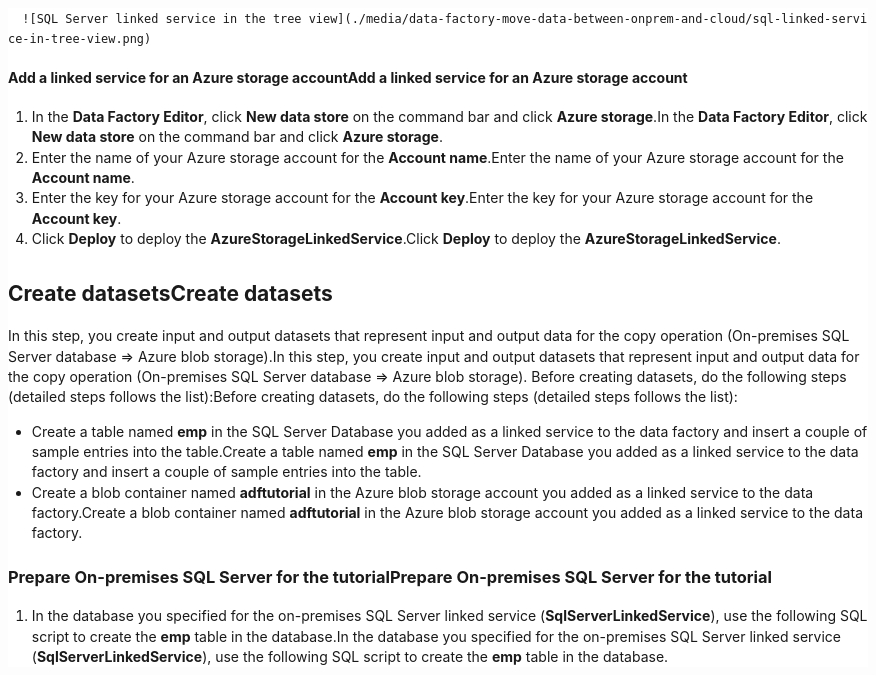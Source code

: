       ![SQL Server linked service in the tree view](./media/data-factory-move-data-between-onprem-and-cloud/sql-linked-service-in-tree-view.png)    

#### <a name="add-a-linked-service-for-an-azure-storage-account"></a><span data-ttu-id="f6629-234">Add a linked service for an Azure storage account</span><span class="sxs-lookup"><span data-stu-id="f6629-234">Add a linked service for an Azure storage account</span></span>
1. <span data-ttu-id="f6629-235">In the **Data Factory Editor**, click **New data store** on the command bar and click **Azure storage**.</span><span class="sxs-lookup"><span data-stu-id="f6629-235">In the **Data Factory Editor**, click **New data store** on the command bar and click **Azure storage**.</span></span>
2. <span data-ttu-id="f6629-236">Enter the name of your Azure storage account for the **Account name**.</span><span class="sxs-lookup"><span data-stu-id="f6629-236">Enter the name of your Azure storage account for the **Account name**.</span></span>
3. <span data-ttu-id="f6629-237">Enter the key for your Azure storage account for the **Account key**.</span><span class="sxs-lookup"><span data-stu-id="f6629-237">Enter the key for your Azure storage account for the **Account key**.</span></span>
4. <span data-ttu-id="f6629-238">Click **Deploy** to deploy the **AzureStorageLinkedService**.</span><span class="sxs-lookup"><span data-stu-id="f6629-238">Click **Deploy** to deploy the **AzureStorageLinkedService**.</span></span>

## <a name="create-datasets"></a><span data-ttu-id="f6629-239">Create datasets</span><span class="sxs-lookup"><span data-stu-id="f6629-239">Create datasets</span></span>
<span data-ttu-id="f6629-240">In this step, you create input and output datasets that represent input and output data for the copy operation (On-premises SQL Server database => Azure blob storage).</span><span class="sxs-lookup"><span data-stu-id="f6629-240">In this step, you create input and output datasets that represent input and output data for the copy operation (On-premises SQL Server database => Azure blob storage).</span></span> <span data-ttu-id="f6629-241">Before creating datasets, do the following steps (detailed steps follows the list):</span><span class="sxs-lookup"><span data-stu-id="f6629-241">Before creating datasets, do the following steps (detailed steps follows the list):</span></span>

* <span data-ttu-id="f6629-242">Create a table named **emp** in the SQL Server Database you added as a linked service to the data factory and insert a couple of sample entries into the table.</span><span class="sxs-lookup"><span data-stu-id="f6629-242">Create a table named **emp** in the SQL Server Database you added as a linked service to the data factory and insert a couple of sample entries into the table.</span></span>
* <span data-ttu-id="f6629-243">Create a blob container named **adftutorial** in the Azure blob storage account you added as a linked service to the data factory.</span><span class="sxs-lookup"><span data-stu-id="f6629-243">Create a blob container named **adftutorial** in the Azure blob storage account you added as a linked service to the data factory.</span></span>

### <a name="prepare-on-premises-sql-server-for-the-tutorial"></a><span data-ttu-id="f6629-244">Prepare On-premises SQL Server for the tutorial</span><span class="sxs-lookup"><span data-stu-id="f6629-244">Prepare On-premises SQL Server for the tutorial</span></span>
1. <span data-ttu-id="f6629-245">In the database you specified for the on-premises SQL Server linked service (**SqlServerLinkedService**), use the following SQL script to create the **emp** table in the database.</span><span class="sxs-lookup"><span data-stu-id="f6629-245">In the database you specified for the on-premises SQL Server linked service (**SqlServerLinkedService**), use the following SQL script to create the **emp** table in the database.</span></span>
